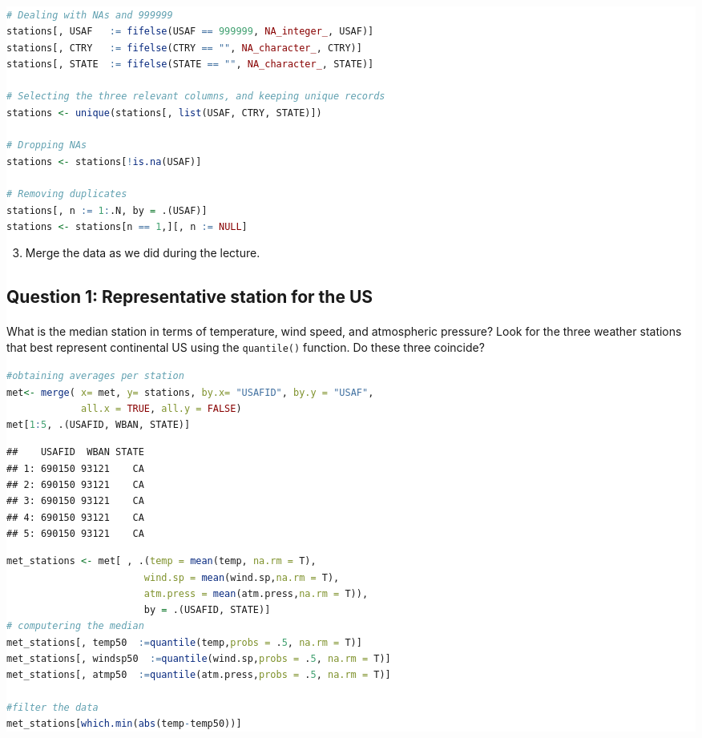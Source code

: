 ``` r
# Dealing with NAs and 999999
stations[, USAF   := fifelse(USAF == 999999, NA_integer_, USAF)]
stations[, CTRY   := fifelse(CTRY == "", NA_character_, CTRY)]
stations[, STATE  := fifelse(STATE == "", NA_character_, STATE)]

# Selecting the three relevant columns, and keeping unique records
stations <- unique(stations[, list(USAF, CTRY, STATE)])

# Dropping NAs
stations <- stations[!is.na(USAF)]

# Removing duplicates
stations[, n := 1:.N, by = .(USAF)]
stations <- stations[n == 1,][, n := NULL]
```

3.  Merge the data as we did during the lecture.

## Question 1: Representative station for the US

What is the median station in terms of temperature, wind speed, and
atmospheric pressure? Look for the three weather stations that best
represent continental US using the `quantile()` function. Do these three
coincide?

``` r
#obtaining averages per station
met<- merge( x= met, y= stations, by.x= "USAFID", by.y = "USAF",
             all.x = TRUE, all.y = FALSE)
met[1:5, .(USAFID, WBAN, STATE)]
```

    ##    USAFID  WBAN STATE
    ## 1: 690150 93121    CA
    ## 2: 690150 93121    CA
    ## 3: 690150 93121    CA
    ## 4: 690150 93121    CA
    ## 5: 690150 93121    CA

``` r
met_stations <- met[ , .(temp = mean(temp, na.rm = T),
                        wind.sp = mean(wind.sp,na.rm = T),
                        atm.press = mean(atm.press,na.rm = T)), 
                        by = .(USAFID, STATE)]
# computering the median
met_stations[, temp50  :=quantile(temp,probs = .5, na.rm = T)]
met_stations[, windsp50  :=quantile(wind.sp,probs = .5, na.rm = T)]
met_stations[, atmp50  :=quantile(atm.press,probs = .5, na.rm = T)]

#filter the data
met_stations[which.min(abs(temp-temp50))]
```
